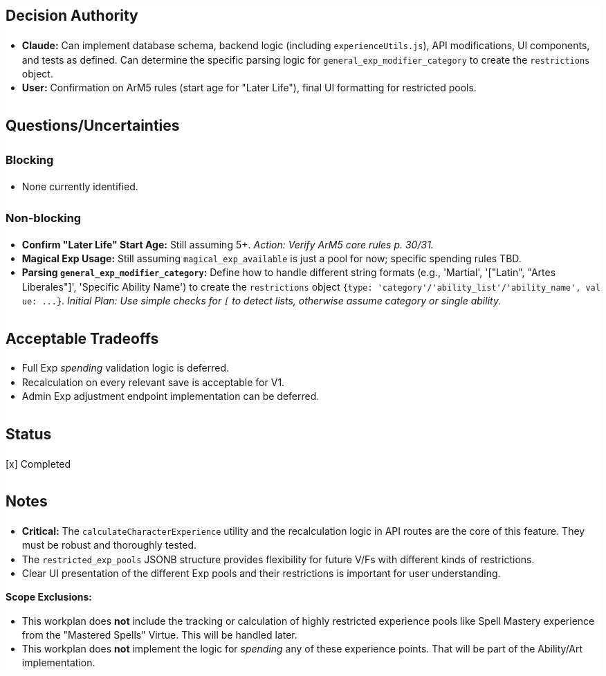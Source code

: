 ## Decision Authority

- **Claude:** Can implement database schema, backend logic (including `experienceUtils.js`), API modifications, UI components, and tests as defined. Can determine the specific parsing logic for `general_exp_modifier_category` to create the `restrictions` object.
- **User:** Confirmation on ArM5 rules (start age for "Later Life"), final UI formatting for restricted pools.

## Questions/Uncertainties

### Blocking

- None currently identified.

### Non-blocking

- **Confirm "Later Life" Start Age:** Still assuming 5+. _Action: Verify ArM5 core rules p. 30/31._
- **Magical Exp Usage:** Still assuming `magical_exp_available` is just a pool for now; specific spending rules TBD.
- **Parsing `general_exp_modifier_category`:** Define how to handle different string formats (e.g., 'Martial', '["Latin", "Artes Liberales"]', 'Specific Ability Name') to create the `restrictions` object `{type: 'category'/'ability_list'/'ability_name', value: ...}`. _Initial Plan: Use simple checks for `[` to detect lists, otherwise assume category or single ability._

## Acceptable Tradeoffs

- Full Exp _spending_ validation logic is deferred.
- Recalculation on every relevant save is acceptable for V1.
- Admin Exp adjustment endpoint implementation can be deferred.

## Status

[x] Completed

## Notes

- **Critical:** The `calculateCharacterExperience` utility and the recalculation logic in API routes are the core of this feature. They must be robust and thoroughly tested.
- The `restricted_exp_pools` JSONB structure provides flexibility for future V/Fs with different kinds of restrictions.
- Clear UI presentation of the different Exp pools and their restrictions is important for user understanding.

**Scope Exclusions:**

- This workplan does **not** include the tracking or calculation of highly restricted experience pools like Spell Mastery experience from the "Mastered Spells" Virtue. This will be handled later.
- This workplan does **not** implement the logic for _spending_ any of these experience points. That will be part of the Ability/Art implementation.
